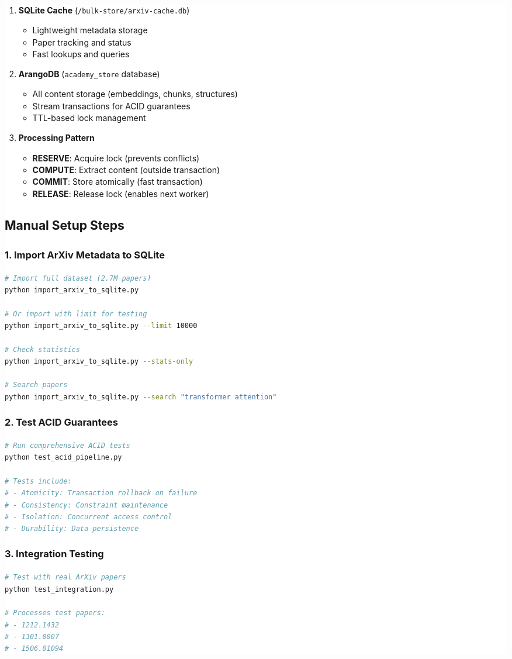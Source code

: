 1. **SQLite Cache** (`/bulk-store/arxiv-cache.db`)
   - Lightweight metadata storage
   - Paper tracking and status
   - Fast lookups and queries

2. **ArangoDB** (`academy_store` database)
   - All content storage (embeddings, chunks, structures)
   - Stream transactions for ACID guarantees
   - TTL-based lock management

3. **Processing Pattern**
   - **RESERVE**: Acquire lock (prevents conflicts)
   - **COMPUTE**: Extract content (outside transaction)
   - **COMMIT**: Store atomically (fast transaction)
   - **RELEASE**: Release lock (enables next worker)

## Manual Setup Steps

### 1. Import ArXiv Metadata to SQLite

```bash
# Import full dataset (2.7M papers)
python import_arxiv_to_sqlite.py

# Or import with limit for testing
python import_arxiv_to_sqlite.py --limit 10000

# Check statistics
python import_arxiv_to_sqlite.py --stats-only

# Search papers
python import_arxiv_to_sqlite.py --search "transformer attention"
```

### 2. Test ACID Guarantees

```bash
# Run comprehensive ACID tests
python test_acid_pipeline.py

# Tests include:
# - Atomicity: Transaction rollback on failure
# - Consistency: Constraint maintenance
# - Isolation: Concurrent access control
# - Durability: Data persistence
```

### 3. Integration Testing

```bash
# Test with real ArXiv papers
python test_integration.py

# Processes test papers:
# - 1212.1432
# - 1301.0007
# - 1506.01094
```
